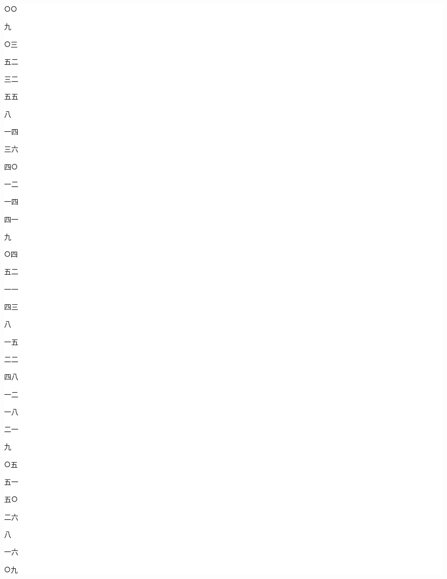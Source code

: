 ○○

九

○三

五二

三二

五五

八

一四

三六

四○

一二

一四

四一

九

○四

五二

一一

四三

八

一五

二二

四八

一二

一八

二一

九

○五

五一

五○

二六

八

一六

○九
